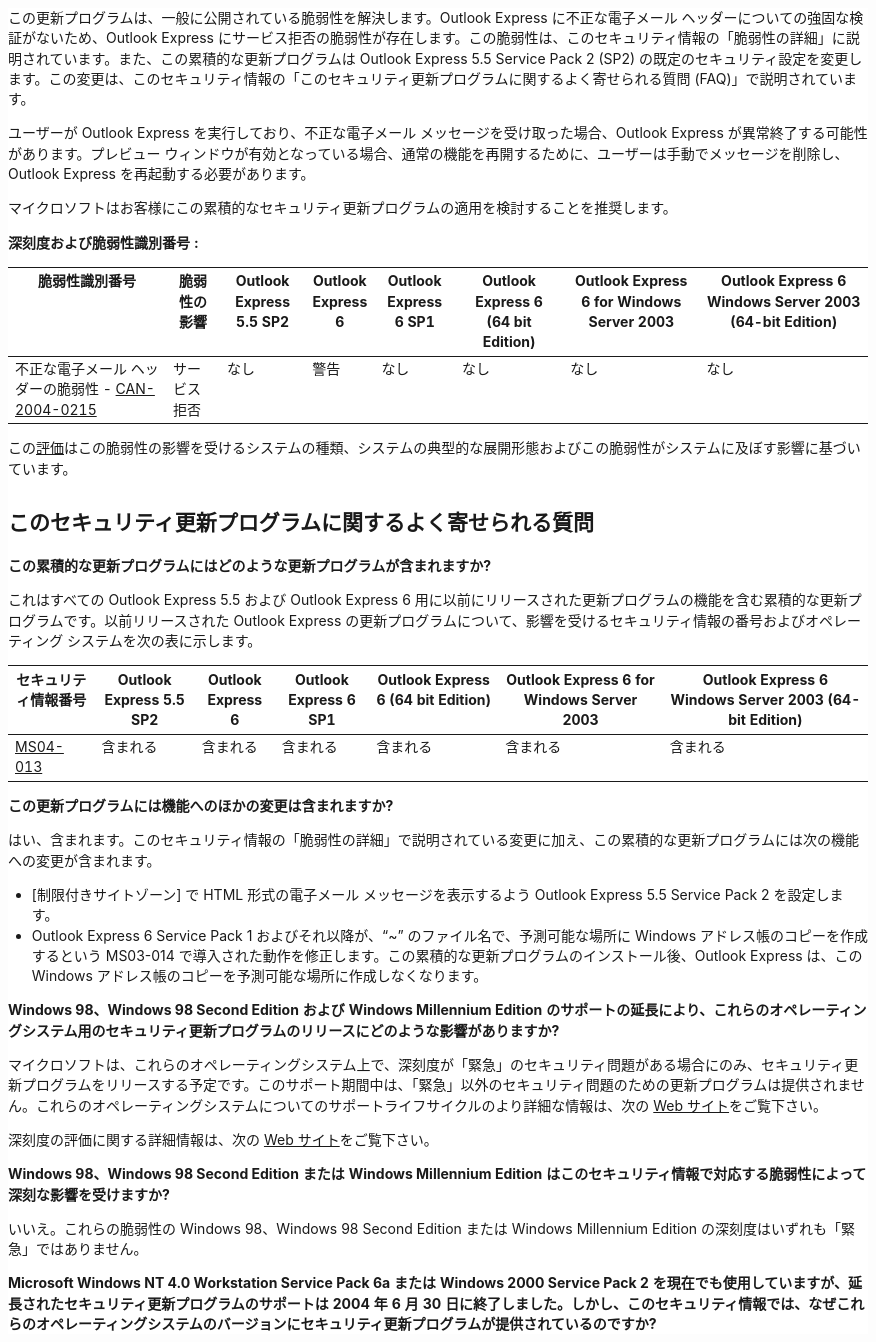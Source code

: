 
この更新プログラムは、一般に公開されている脆弱性を解決します。Outlook Express に不正な電子メール ヘッダーについての強固な検証がないため、Outlook Express にサービス拒否の脆弱性が存在します。この脆弱性は、このセキュリティ情報の「脆弱性の詳細」に説明されています。また、この累積的な更新プログラムは Outlook Express 5.5 Service Pack 2 (SP2) の既定のセキュリティ設定を変更します。この変更は、このセキュリティ情報の「このセキュリティ更新プログラムに関するよく寄せられる質問 (FAQ)」で説明されています。

ユーザーが Outlook Express を実行しており、不正な電子メール メッセージを受け取った場合、Outlook Express が異常終了する可能性があります。プレビュー ウィンドウが有効となっている場合、通常の機能を再開するために、ユーザーは手動でメッセージを削除し、Outlook Express を再起動する必要があります。

マイクロソフトはお客様にこの累積的なセキュリティ更新プログラムの適用を検討することを推奨します。

**深刻度および脆弱性識別番号** **:**

| 脆弱性識別番号                                                                                                       | 脆弱性の影響 | Outlook Express 5.5 SP2 | Outlook Express 6 | Outlook Express 6 SP1 | Outlook Express 6 (64 bit Edition) | Outlook Express 6 for Windows Server 2003 | Outlook Express 6 Windows Server 2003 (64-bit Edition) |
|----------------------------------------------------------------------------------------------------------------------|--------------|-------------------------|-------------------|-----------------------|------------------------------------|-------------------------------------------|--------------------------------------------------------|
| 不正な電子メール ヘッダーの脆弱性 - [CAN-2004-0215](http://www.cve.mitre.org/cgi-bin/cvename.cgi?name=can-2004-0215) | サービス拒否 | なし                    | 警告              | なし                  | なし                               | なし                                      | なし                                                   |

この[評価](http://technet.microsoft.com/security/bulletin/rating)はこの脆弱性の影響を受けるシステムの種類、システムの典型的な展開形態およびこの脆弱性がシステムに及ぼす影響に基づいています。

このセキュリティ更新プログラムに関するよく寄せられる質問
--------------------------------------------------------


**この累積的な更新プログラムにはどのような更新プログラムが含まれますか?**

これはすべての Outlook Express 5.5 および Outlook Express 6 用に以前にリリースされた更新プログラムの機能を含む累積的な更新プログラムです。以前リリースされた Outlook Express の更新プログラムについて、影響を受けるセキュリティ情報の番号およびオペレーティング システムを次の表に示します。

| セキュリティ情報番号                                                | Outlook Express 5.5 SP2 | Outlook Express 6 | Outlook Express 6 SP1 | Outlook Express 6 (64 bit Edition) | Outlook Express 6 for Windows Server 2003 | Outlook Express 6 Windows Server 2003 (64-bit Edition) |
|---------------------------------------------------------------------|-------------------------|-------------------|-----------------------|------------------------------------|-------------------------------------------|--------------------------------------------------------|
| [MS04-013](http://technet.microsoft.com/security/bulletin/ms04-013) | 含まれる                | 含まれる          | 含まれる              | 含まれる                           | 含まれる                                  | 含まれる                                               |

**この更新プログラムには機能へのほかの変更は含まれますか?**

はい、含まれます。このセキュリティ情報の「脆弱性の詳細」で説明されている変更に加え、この累積的な更新プログラムには次の機能への変更が含まれます。

-   \[制限付きサイトゾーン\] で HTML 形式の電子メール メッセージを表示するよう Outlook Express 5.5 Service Pack 2 を設定します。
-   Outlook Express 6 Service Pack 1 およびそれ以降が、“~” のファイル名で、予測可能な場所に Windows アドレス帳のコピーを作成するという MS03-014 で導入された動作を修正します。この累積的な更新プログラムのインストール後、Outlook Express は、この Windows アドレス帳のコピーを予測可能な場所に作成しなくなります。

**Windows 98、Windows 98 Second Edition** **および** **Windows Millennium Edition** **のサポートの延長により、これらのオペレーティングシステム用のセキュリティ更新プログラムのリリースにどのような影響がありますか?**

マイクロソフトは、これらのオペレーティングシステム上で、深刻度が「緊急」のセキュリティ問題がある場合にのみ、セキュリティ更新プログラムをリリースする予定です。このサポート期間中は、「緊急」以外のセキュリティ問題のための更新プログラムは提供されません。これらのオペレーティングシステムについてのサポートライフサイクルのより詳細な情報は、次の [Web サイト](http://support.microsoft.com/gp/lifean1)をご覧下さい。

深刻度の評価に関する詳細情報は、次の [Web サイト](http://technet.microsoft.com/security/bulletin/rating)をご覧下さい。

**Windows 98、Windows 98 Second Edition** **または** **Windows Millennium Edition** **はこのセキュリティ情報で対応する脆弱性によって深刻な影響を受けますか?**

いいえ。これらの脆弱性の Windows 98、Windows 98 Second Edition または Windows Millennium Edition の深刻度はいずれも「緊急」ではありません。

**Microsoft Windows NT 4.0 Workstation Service Pack 6a** **または** **Windows 2000 Service Pack 2** **を現在でも使用していますが、延長されたセキュリティ更新プログラムのサポートは** **2004** **年** **6** **月** **30** **日に終了しました。しかし、このセキュリティ情報では、なぜこれらのオペレーティングシステムのバージョンにセキュリティ更新プログラムが提供されているのですか?**
